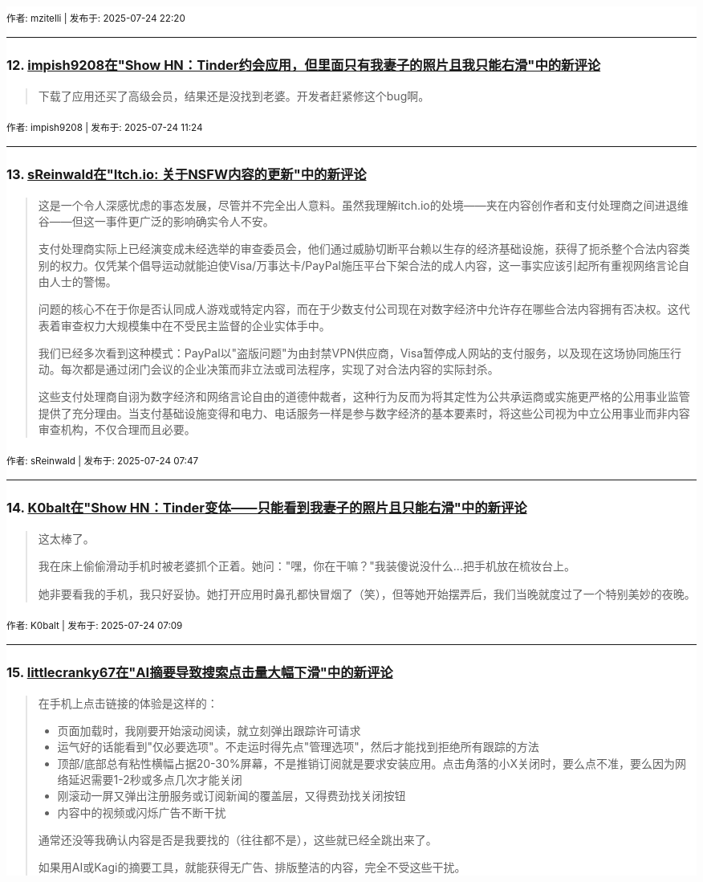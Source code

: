 <sub>作者: mzitelli | 发布于: 2025-07-24 22:20</sub>

---

### 12. [impish9208在"Show HN：Tinder约会应用，但里面只有我妻子的照片且我只能右滑"中的新评论](https://news.ycombinator.com/item?id=44669426)
> 下载了应用还买了高级会员，结果还是没找到老婆。开发者赶紧修这个bug啊。

<sub>作者: impish9208 | 发布于: 2025-07-24 11:24</sub>

---

### 13. [sReinwald在"Itch.io: 关于NSFW内容的更新"中的新评论](https://news.ycombinator.com/item?id=44668093)
> 这是一个令人深感忧虑的事态发展，尽管并不完全出人意料。虽然我理解itch.io的处境——夹在内容创作者和支付处理商之间进退维谷——但这一事件更广泛的影响确实令人不安。
> 
> 支付处理商实际上已经演变成未经选举的审查委员会，他们通过威胁切断平台赖以生存的经济基础设施，获得了扼杀整个合法内容类别的权力。仅凭某个倡导运动就能迫使Visa/万事达卡/PayPal施压平台下架合法的成人内容，这一事实应该引起所有重视网络言论自由人士的警惕。
> 
> 问题的核心不在于你是否认同成人游戏或特定内容，而在于少数支付公司现在对数字经济中允许存在哪些合法内容拥有否决权。这代表着审查权力大规模集中在不受民主监督的企业实体手中。
> 
> 我们已经多次看到这种模式：PayPal以"盗版问题"为由封禁VPN供应商，Visa暂停成人网站的支付服务，以及现在这场协同施压行动。每次都是通过闭门会议的企业决策而非立法或司法程序，实现了对合法内容的实际封杀。
> 
> 这些支付处理商自诩为数字经济和网络言论自由的道德仲裁者，这种行为反而为将其定性为公共承运商或实施更严格的公用事业监管提供了充分理由。当支付基础设施变得和电力、电话服务一样是参与数字经济的基本要素时，将这些公司视为中立公用事业而非内容审查机构，不仅合理而且必要。

<sub>作者: sReinwald | 发布于: 2025-07-24 07:47</sub>

---

### 14. [K0balt在"Show HN：Tinder变体——只能看到我妻子的照片且只能右滑"中的新评论](https://news.ycombinator.com/item?id=44667831)
> 这太棒了。
> 
> 我在床上偷偷滑动手机时被老婆抓个正着。她问："嘿，你在干嘛？"我装傻说没什么...把手机放在梳妆台上。
> 
> 她非要看我的手机，我只好妥协。她打开应用时鼻孔都快冒烟了（笑），但等她开始摆弄后，我们当晚就度过了一个特别美妙的夜晚。

<sub>作者: K0balt | 发布于: 2025-07-24 07:09</sub>

---

### 15. [littlecranky67在"AI摘要导致搜索点击量大幅下滑"中的新评论](https://news.ycombinator.com/item?id=44667666)
> 在手机上点击链接的体验是这样的：
> 
> * 页面加载时，我刚要开始滚动阅读，就立刻弹出跟踪许可请求
> * 运气好的话能看到"仅必要选项"。不走运时得先点"管理选项"，然后才能找到拒绝所有跟踪的方法
> * 顶部/底部总有粘性横幅占据20-30%屏幕，不是推销订阅就是要求安装应用。点击角落的小X关闭时，要么点不准，要么因为网络延迟需要1-2秒或多点几次才能关闭
> * 刚滚动一屏又弹出注册服务或订阅新闻的覆盖层，又得费劲找关闭按钮
> * 内容中的视频或闪烁广告不断干扰
> 
> 通常还没等我确认内容是否是我要找的（往往都不是），这些就已经全跳出来了。
> 
> 如果用AI或Kagi的摘要工具，就能获得无广告、排版整洁的内容，完全不受这些干扰。
